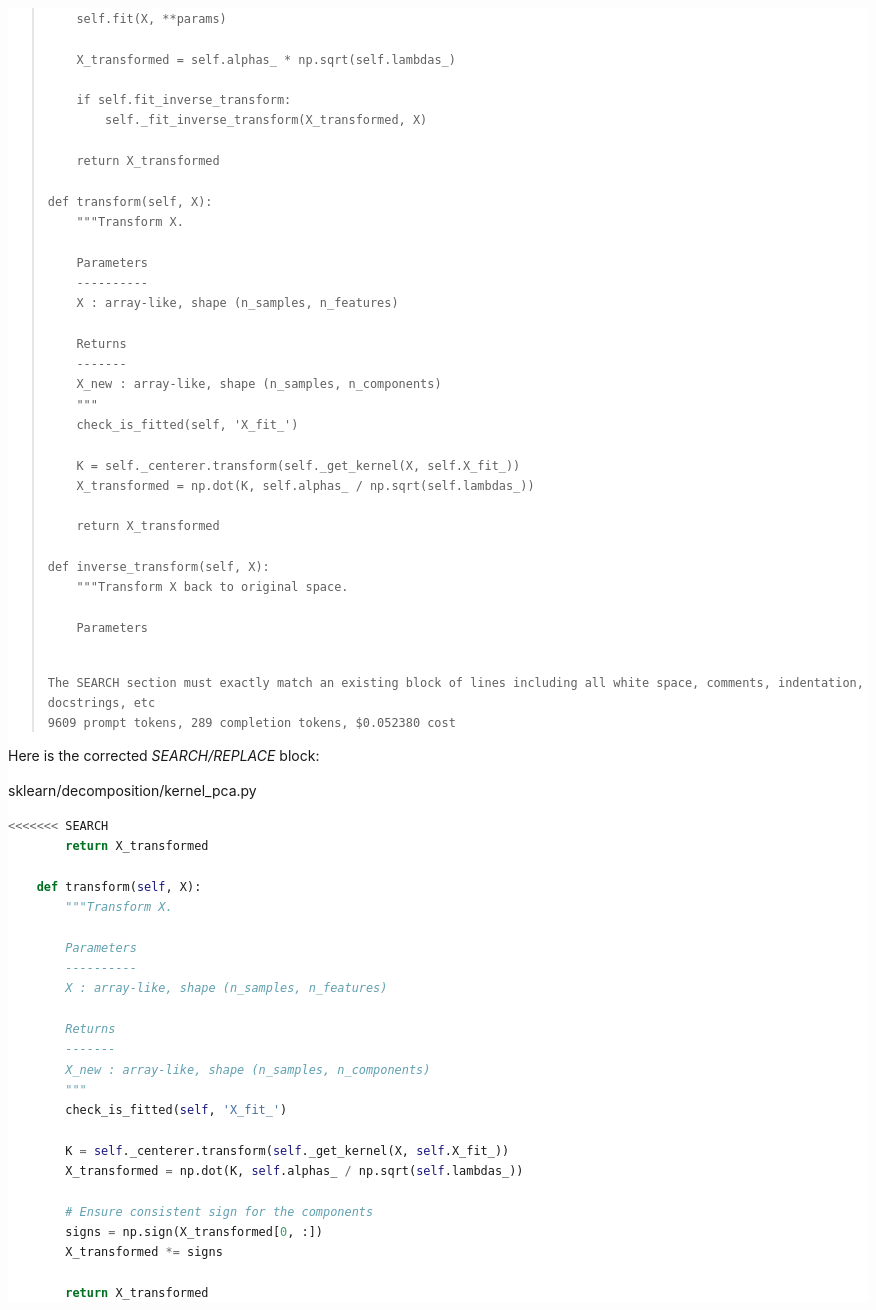 >         self.fit(X, **params)  
>   
>         X_transformed = self.alphas_ * np.sqrt(self.lambdas_)  
>   
>         if self.fit_inverse_transform:  
>             self._fit_inverse_transform(X_transformed, X)  
>   
>         return X_transformed  
>   
>     def transform(self, X):  
>         """Transform X.  
>   
>         Parameters  
>         ----------  
>         X : array-like, shape (n_samples, n_features)  
>   
>         Returns  
>         -------  
>         X_new : array-like, shape (n_samples, n_components)  
>         """  
>         check_is_fitted(self, 'X_fit_')  
>   
>         K = self._centerer.transform(self._get_kernel(X, self.X_fit_))  
>         X_transformed = np.dot(K, self.alphas_ / np.sqrt(self.lambdas_))  
>   
>         return X_transformed  
>   
>     def inverse_transform(self, X):  
>         """Transform X back to original space.  
>   
>         Parameters  
> ```  
>   
> The SEARCH section must exactly match an existing block of lines including all white space, comments, indentation, docstrings, etc  
> 9609 prompt tokens, 289 completion tokens, $0.052380 cost  

Here is the corrected *SEARCH/REPLACE* block:

sklearn/decomposition/kernel_pca.py
```python
<<<<<<< SEARCH
        return X_transformed

    def transform(self, X):
        """Transform X.

        Parameters
        ----------
        X : array-like, shape (n_samples, n_features)

        Returns
        -------
        X_new : array-like, shape (n_samples, n_components)
        """
        check_is_fitted(self, 'X_fit_')

        K = self._centerer.transform(self._get_kernel(X, self.X_fit_))
        X_transformed = np.dot(K, self.alphas_ / np.sqrt(self.lambdas_))

        # Ensure consistent sign for the components
        signs = np.sign(X_transformed[0, :])
        X_transformed *= signs

        return X_transformed
```